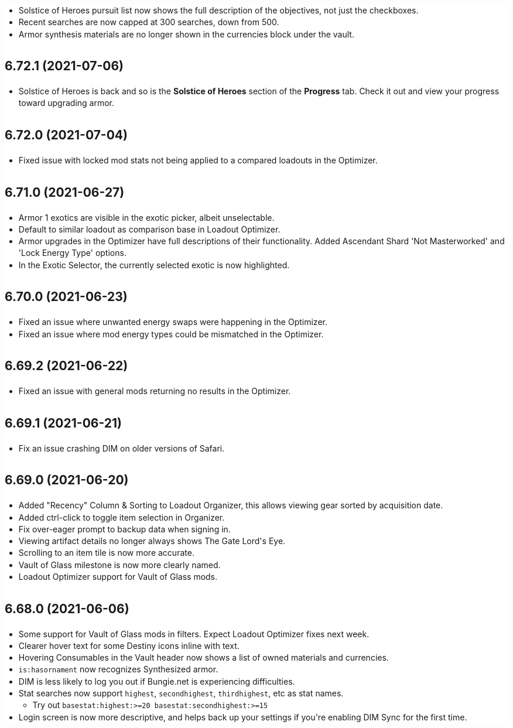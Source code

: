 * Solstice of Heroes pursuit list now shows the full description of the objectives, not just the checkboxes.
* Recent searches are now capped at 300 searches, down from 500.
* Armor synthesis materials are no longer shown in the currencies block under the vault.

## 6.72.1 <span class="changelog-date">(2021-07-06)</span>

* Solstice of Heroes is back and so is the **Solstice of Heroes** section of the **Progress** tab. Check it out and view your progress toward upgrading armor.

## 6.72.0 <span class="changelog-date">(2021-07-04)</span>

* Fixed issue with locked mod stats not being applied to a compared loadouts in the Optimizer.

## 6.71.0 <span class="changelog-date">(2021-06-27)</span>

* Armor 1 exotics are visible in the exotic picker, albeit unselectable.
* Default to similar loadout as comparison base in Loadout Optimizer.
* Armor upgrades in the Optimizer have full descriptions of their functionality. Added Ascendant Shard 'Not Masterworked' and 'Lock Energy Type' options.
* In the Exotic Selector, the currently selected exotic is now highlighted.

## 6.70.0 <span class="changelog-date">(2021-06-23)</span>

* Fixed an issue where unwanted energy swaps were happening in the Optimizer.
* Fixed an issue where mod energy types could be mismatched in the Optimizer.

## 6.69.2 <span class="changelog-date">(2021-06-22)</span>

* Fixed an issue with general mods returning no results in the Optimizer.

## 6.69.1 <span class="changelog-date">(2021-06-21)</span>

* Fix an issue crashing DIM on older versions of Safari.

## 6.69.0 <span class="changelog-date">(2021-06-20)</span>
* Added "Recency" Column & Sorting to Loadout Organizer, this allows viewing gear sorted by acquisition date.
* Added ctrl-click to toggle item selection in Organizer.
 * Fix over-eager prompt to backup data when signing in.
* Viewing artifact details no longer always shows The Gate Lord's Eye.
* Scrolling to an item tile is now more accurate.
* Vault of Glass milestone is now more clearly named.
* Loadout Optimizer support for Vault of Glass mods.

## 6.68.0 <span class="changelog-date">(2021-06-06)</span>

* Some support for Vault of Glass mods in filters. Expect Loadout Optimizer fixes next week.
* Clearer hover text for some Destiny icons inline with text.
* Hovering Consumables in the Vault header now shows a list of owned materials and currencies.
* `is:hasornament` now recognizes Synthesized armor.
* DIM is less likely to log you out if Bungie.net is experiencing difficulties.
* Stat searches now support `highest`, `secondhighest`, `thirdhighest`, etc as stat names.
  * Try out `basestat:highest:>=20 basestat:secondhighest:>=15`
* Login screen is now more descriptive, and helps back up your settings if you're enabling DIM Sync for the first time.
